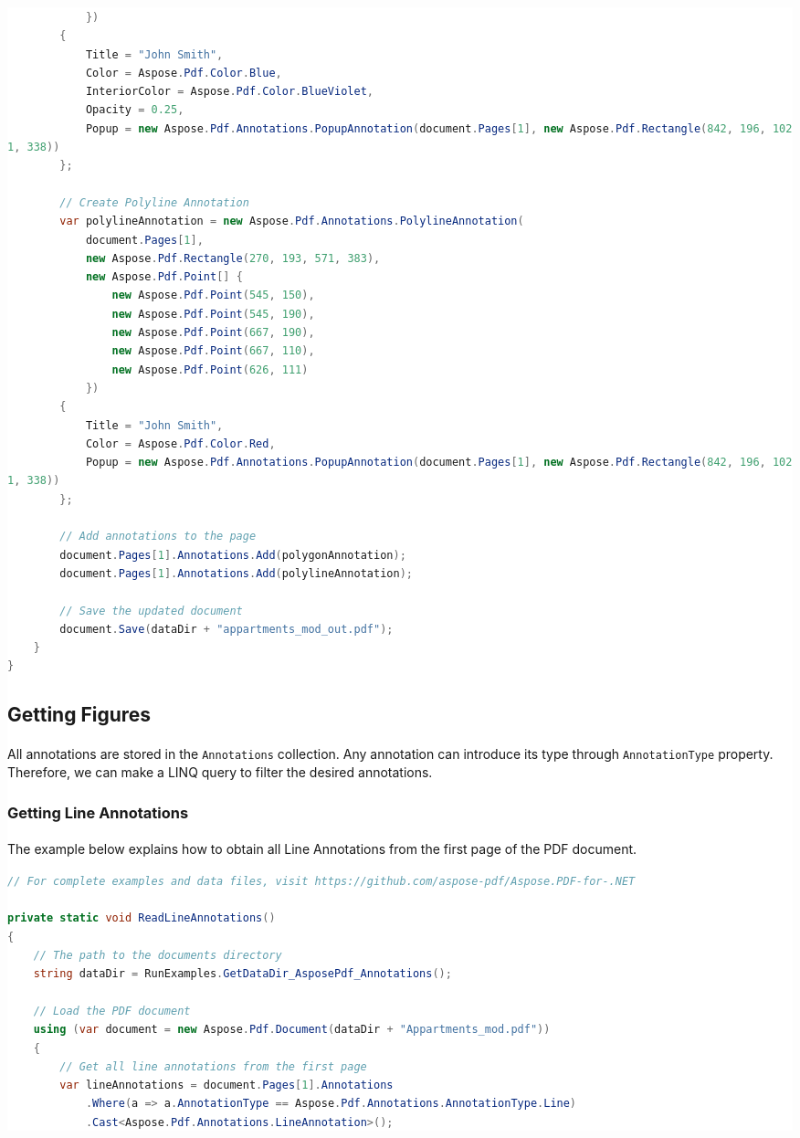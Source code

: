 ```csharp
			})
		{
			Title = "John Smith",
			Color = Aspose.Pdf.Color.Blue,
			InteriorColor = Aspose.Pdf.Color.BlueViolet,
			Opacity = 0.25,
			Popup = new Aspose.Pdf.Annotations.PopupAnnotation(document.Pages[1], new Aspose.Pdf.Rectangle(842, 196, 1021, 338))
		};

		// Create Polyline Annotation
		var polylineAnnotation = new Aspose.Pdf.Annotations.PolylineAnnotation(
			document.Pages[1],
			new Aspose.Pdf.Rectangle(270, 193, 571, 383),
			new Aspose.Pdf.Point[] {
				new Aspose.Pdf.Point(545, 150),
				new Aspose.Pdf.Point(545, 190),
				new Aspose.Pdf.Point(667, 190),
				new Aspose.Pdf.Point(667, 110),
				new Aspose.Pdf.Point(626, 111)
			})
		{
			Title = "John Smith",
			Color = Aspose.Pdf.Color.Red,
			Popup = new Aspose.Pdf.Annotations.PopupAnnotation(document.Pages[1], new Aspose.Pdf.Rectangle(842, 196, 1021, 338))
		};

		// Add annotations to the page
		document.Pages[1].Annotations.Add(polygonAnnotation);
		document.Pages[1].Annotations.Add(polylineAnnotation);

		// Save the updated document
		document.Save(dataDir + "appartments_mod_out.pdf");
	}
}
```

## Getting Figures

All annotations are stored in the `Annotations` collection. Any annotation can introduce its type through `AnnotationType` property. Therefore, we can make a LINQ query to filter the desired annotations.

### Getting Line Annotations

The example below explains how to obtain all Line Annotations from the first page of the PDF document.

```csharp
// For complete examples and data files, visit https://github.com/aspose-pdf/Aspose.PDF-for-.NET

private static void ReadLineAnnotations()
{
    // The path to the documents directory
    string dataDir = RunExamples.GetDataDir_AsposePdf_Annotations();

    // Load the PDF document
    using (var document = new Aspose.Pdf.Document(dataDir + "Appartments_mod.pdf"))
	{
		// Get all line annotations from the first page
		var lineAnnotations = document.Pages[1].Annotations
			.Where(a => a.AnnotationType == Aspose.Pdf.Annotations.AnnotationType.Line)
			.Cast<Aspose.Pdf.Annotations.LineAnnotation>();
```